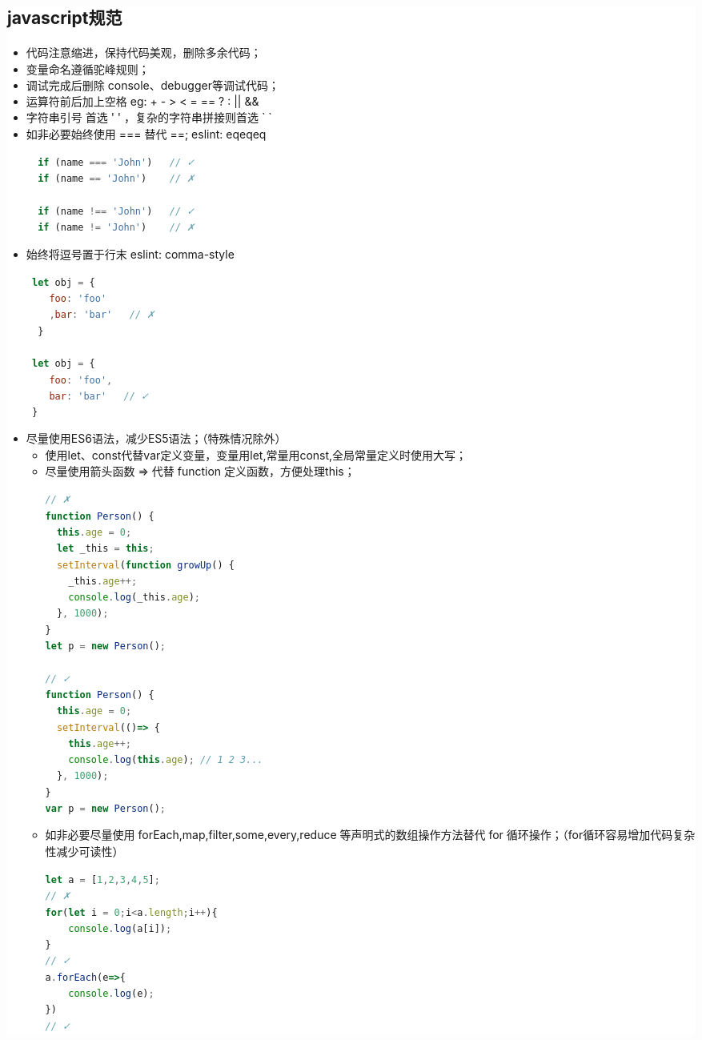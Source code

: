 ## javascript规范

- 代码注意缩进，保持代码美观，删除多余代码；
- 变量命名遵循驼峰规则；
- 调试完成后删除 console、debugger等调试代码；
- 运算符前后加上空格 eg: + - > < = == ? : || &&
- 字符串引号 首选 ' ' ，复杂的字符串拼接则首选 \` \`  
- 如非必要始终使用 === 替代 ==;  eslint: eqeqeq
  ``` js
    if (name === 'John')   // ✓
    if (name == 'John')    // ✗ 
    
    if (name !== 'John')   // ✓
    if (name != 'John')    // ✗ 
  ```
- 始终将逗号置于行末  eslint: comma-style
  ```  js
   let obj = {
      foo: 'foo'
      ,bar: 'bar'   // ✗ 
    }
  
   let obj = {
      foo: 'foo',
      bar: 'bar'   // ✓
   }
  ```
- 尽量使用ES6语法，减少ES5语法；（特殊情况除外）
  - 使用let、const代替var定义变量，变量用let,常量用const,全局常量定义时使用大写；
  - 尽量使用箭头函数 => 代替 function 定义函数，方便处理this；
    ``` js
    // ✗ 
    function Person() {
      this.age = 0;
      let _this = this;
      setInterval(function growUp() {
        _this.age++;
        console.log(_this.age); 
      }, 1000);   
    }
    let p = new Person();
    
    // ✓
    function Person() {
      this.age = 0;
      setInterval(()=> {
        this.age++;
        console.log(this.age); // 1 2 3...
      }, 1000);
    }
    var p = new Person();
    ```
  - 如非必要尽量使用 forEach,map,filter,some,every,reduce 等声明式的数组操作方法替代 for 循环操作；（for循环容易增加代码复杂性减少可读性）
    ``` js
    let a = [1,2,3,4,5];
    // ✗
    for(let i = 0;i<a.length;i++){
        console.log(a[i]);
    }
    // ✓
    a.forEach(e=>{
        console.log(e);
    })
    // ✓